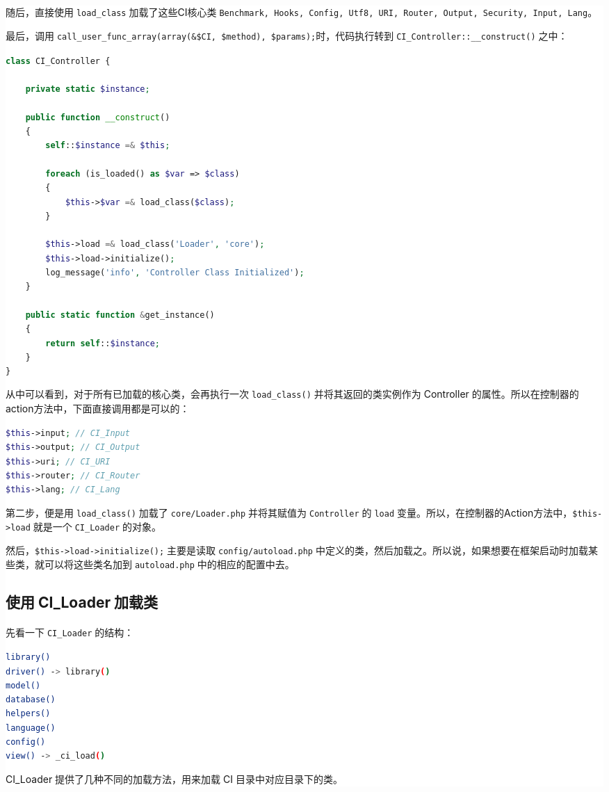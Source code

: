 随后，直接使用 `load_class` 加载了这些CI核心类 `Benchmark, Hooks, Config, Utf8, URI, Router, Output, Security, Input, Lang`。

最后，调用 `call_user_func_array(array(&$CI, $method), $params);`时，代码执行转到 `CI_Controller::__construct()` 之中：

``` php
class CI_Controller {

	private static $instance;

	public function __construct()
	{
		self::$instance =& $this;

		foreach (is_loaded() as $var => $class)
		{
			$this->$var =& load_class($class);
		}

		$this->load =& load_class('Loader', 'core');
		$this->load->initialize();
		log_message('info', 'Controller Class Initialized');
    }
    
    public static function &get_instance()
	{
		return self::$instance;
	}
}
```
从中可以看到，对于所有已加载的核心类，会再执行一次 `load_class()` 并将其返回的类实例作为 Controller 的属性。所以在控制器的action方法中，下面直接调用都是可以的：

``` php
$this->input; // CI_Input
$this->output; // CI_Output
$this->uri; // CI_URI
$this->router; // CI_Router
$this->lang; // CI_Lang
```

第二步，便是用 `load_class()` 加载了 `core/Loader.php` 并将其赋值为 `Controller` 的 `load` 变量。所以，在控制器的Action方法中，`$this->load` 就是一个 `CI_Loader` 的对象。

然后，`$this->load->initialize();` 主要是读取 `config/autoload.php` 中定义的类，然后加载之。所以说，如果想要在框架启动时加载某些类，就可以将这些类名加到 `autoload.php` 中的相应的配置中去。

## 使用 CI_Loader 加载类
先看一下 `CI_Loader` 的结构：

``` sh
library()
driver() -> library()
model()
database()
helpers()
language()
config()
view() -> _ci_load()
```
CI_Loader 提供了几种不同的加载方法，用来加载 CI 目录中对应目录下的类。
